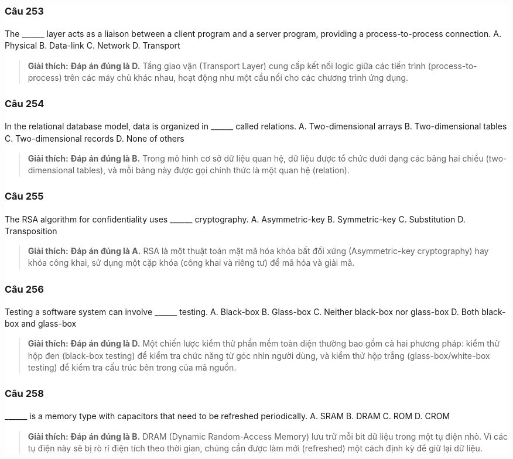 ### Câu 253
The \_\_\_\_\_\_ layer acts as a liaison between a client program and a server program, providing a process-to-process connection.
A. Physical
B. Data-link
C. Network
D. Transport
> **Giải thích:**
> **Đáp án đúng là D.** Tầng giao vận (Transport Layer) cung cấp kết nối logic giữa các tiến trình (process-to-process) trên các máy chủ khác nhau, hoạt động như một cầu nối cho các chương trình ứng dụng.

### Câu 254
In the relational database model, data is organized in \_\_\_\_\_\_ called relations.
A. Two-dimensional arrays
B. Two-dimensional tables
C. Two-dimensional records
D. None of others
> **Giải thích:**
> **Đáp án đúng là B.** Trong mô hình cơ sở dữ liệu quan hệ, dữ liệu được tổ chức dưới dạng các bảng hai chiều (two-dimensional tables), và mỗi bảng này được gọi chính thức là một quan hệ (relation).

### Câu 255
The RSA algorithm for confidentiality uses \_\_\_\_\_\_ cryptography.
A. Asymmetric-key
B. Symmetric-key
C. Substitution
D. Transposition
> **Giải thích:**
> **Đáp án đúng là A.** RSA là một thuật toán mật mã hóa khóa bất đối xứng (Asymmetric-key cryptography) hay khóa công khai, sử dụng một cặp khóa (công khai và riêng tư) để mã hóa và giải mã.

### Câu 256
Testing a software system can involve \_\_\_\_\_\_ testing.
A. Black-box
B. Glass-box
C. Neither black-box nor glass-box
D. Both black-box and glass-box
> **Giải thích:**
> **Đáp án đúng là D.** Một chiến lược kiểm thử phần mềm toàn diện thường bao gồm cả hai phương pháp: kiểm thử hộp đen (black-box testing) để kiểm tra chức năng từ góc nhìn người dùng, và kiểm thử hộp trắng (glass-box/white-box testing) để kiểm tra cấu trúc bên trong của mã nguồn.

### Câu 258
\_\_\_\_\_\_ is a memory type with capacitors that need to be refreshed periodically.
A. SRAM
B. DRAM
C. ROM
D. CROM
> **Giải thích:**
> **Đáp án đúng là B.** DRAM (Dynamic Random-Access Memory) lưu trữ mỗi bit dữ liệu trong một tụ điện nhỏ. Vì các tụ điện này sẽ bị rò rỉ điện tích theo thời gian, chúng cần được làm mới (refreshed) một cách định kỳ để giữ lại dữ liệu.
